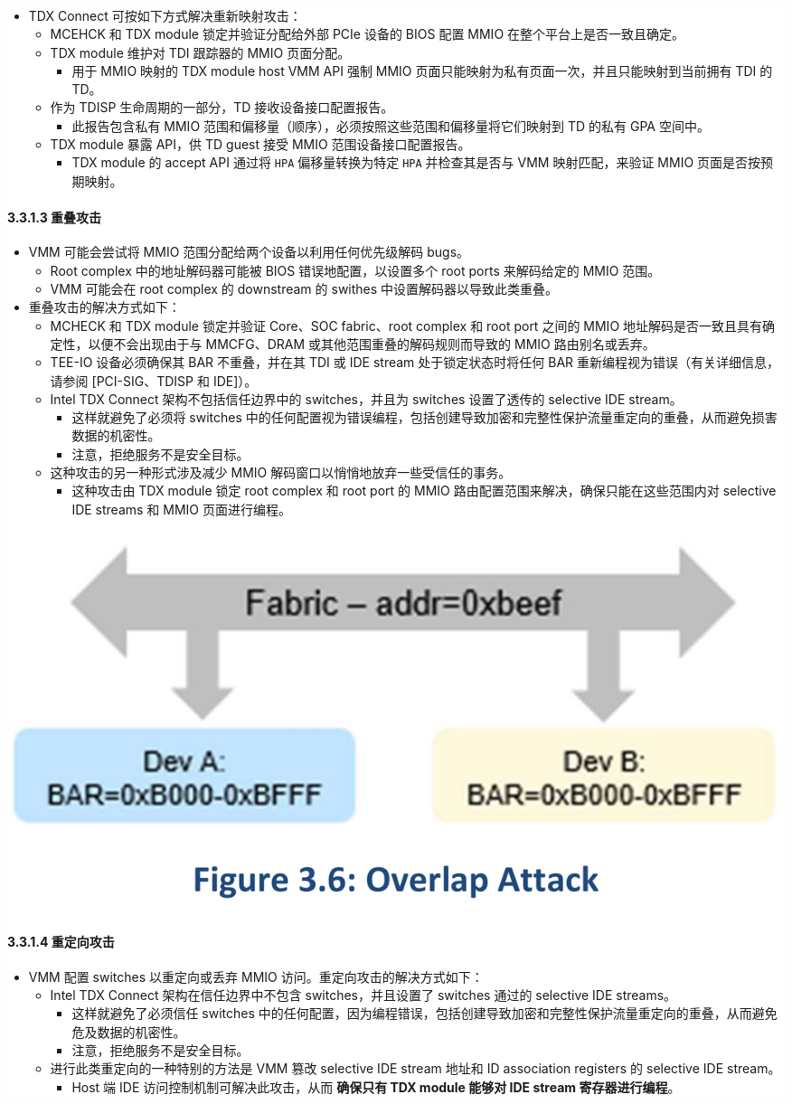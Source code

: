 * TDX Connect 可按如下方式解决重新映射攻击：
  * MCEHCK 和 TDX module 锁定并验证分配给外部 PCIe 设备的 BIOS 配置 MMIO 在整个平台上是否一致且确定。
  * TDX module 维护对 TDI 跟踪器的 MMIO 页面分配。
    * 用于 MMIO 映射的 TDX module host VMM API 强制 MMIO 页面只能映射为私有页面一次，并且只能映射到当前拥有 TDI 的 TD。
  * 作为 TDISP 生命周期的一部分，TD 接收设备接口配置报告。
    * 此报告包含私有 MMIO 范围和偏移量（顺序），必须按照这些范围和偏移量将它们映射到 TD 的私有 GPA 空间中。
  * TDX module 暴露 API，供 TD guest 接受 MMIO 范围设备接口配置报告。
    * TDX module 的 accept API 通过将 `HPA` 偏移量转换为特定 `HPA` 并检查其是否与 VMM 映射匹配，来验证 MMIO 页面是否按预期映射。

#### 3.3.1.3 重叠攻击
* VMM 可能会尝试将 MMIO 范围分配给两个设备以利用任何优先级解码 bugs。
  * Root complex 中的地址解码器可能被 BIOS 错误地配置，以设置多个 root ports 来解码给定的 MMIO 范围。
  * VMM 可能会在 root complex 的 downstream 的 swithes 中设置解码器以导致此类重叠。
* 重叠攻击的解决方式如下：
  * MCHECK 和 TDX module 锁定并验证 Core、SOC fabric、root complex 和 root port 之间的 MMIO 地址解码是否一致且具有确定性，以便不会出现由于与 MMCFG、DRAM 或其他范围重叠的解码规则而导致的 MMIO 路由别名或丢弃。
  * TEE-IO 设备必须确保其 BAR 不重叠，并在其 TDI 或 IDE stream 处于锁定状态时将任何 BAR 重新编程视为错误（有关详细信息，请参阅 [PCI-SIG、TDISP 和 IDE]）。
  * Intel TDX Connect 架构不包括信任边界中的 switches，并且为 switches 设置了透传的 selective IDE stream。
    * 这样就避免了必须将 switches 中的任何配置视为错误编程，包括创建导致加密和完整性保护流量重定向的重叠，从而避免损害数据的机密性。
    * 注意，拒绝服务不是安全目标。
  * 这种攻击的另一种形式涉及减少 MMIO 解码窗口以悄悄地放弃一些受信任的事务。
    * 这种攻击由 TDX module 锁定 root complex 和 root port 的 MMIO 路由配置范围来解决，确保只能在这些范围内对 selective IDE streams 和 MMIO 页面进行编程。

![Overlap Attack](pic/overlap_attack.png)

#### 3.3.1.4 重定向攻击

* VMM 配置 switches 以重定向或丢弃 MMIO 访问。重定向攻击的解决方式如下：
  * Intel TDX Connect 架构在信任边界中不包含 switches，并且设置了 switches 通过的 selective IDE streams。
    * 这样就避免了必须信任 switches 中的任何配置，因为编程错误，包括创建导致加密和完整性保护流量重定向的重叠，从而避免危及数据的机密性。
    * 注意，拒绝服务不是安全目标。
  * 进行此类重定向的一种特别的方法是 VMM 篡改 selective IDE stream 地址和 ID association registers 的 selective IDE stream。
    * Host 端 IDE 访问控制机制可解决此攻击，从而 **确保只有 TDX module 能够对 IDE stream 寄存器进行编程**。

